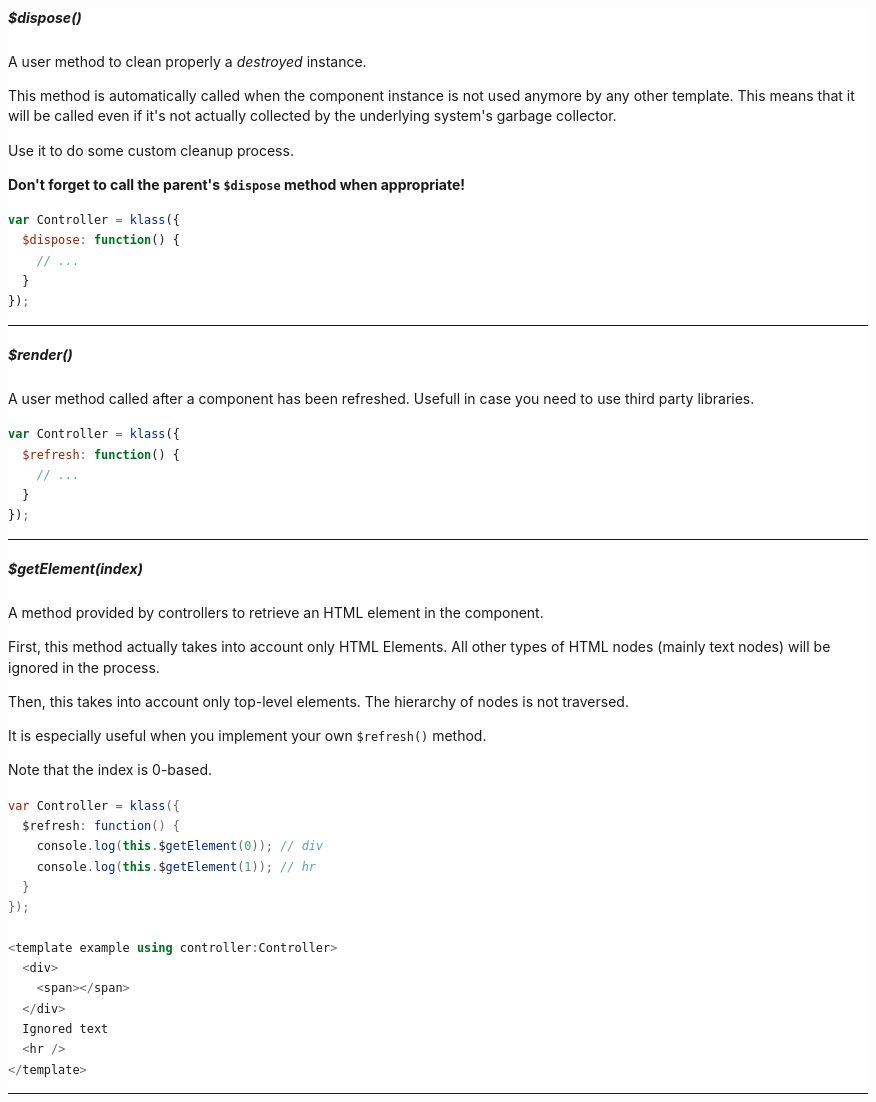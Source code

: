 
##### $dispose()

A user method to clean properly a _destroyed_ instance.

This method is automatically called when the component instance is not used anymore by any other template. This means that it will be called even if it's not actually collected by the underlying system's garbage collector.

Use it to do some custom cleanup process.

__Don't forget to call the parent's `$dispose` method when appropriate!__

```javascript
var Controller = klass({
  $dispose: function() {
    // ...
  }
});
```

---

##### $render()

A user method called after a component has been refreshed. Usefull in case you need to use third party libraries.

```javascript
var Controller = klass({
  $refresh: function() {
    // ...
  }
});
```
---

##### $getElement(index)

A method provided by controllers to retrieve an HTML element in the component.

First, this method actually takes into account only HTML Elements. All other types of HTML nodes (mainly text nodes) will be ignored in the process.

Then, this takes into account only top-level elements. The hierarchy of nodes is not traversed.

It is especially useful when you implement your own `$refresh()` method.

Note that the index is 0-based.

```cs
var Controller = klass({
  $refresh: function() {
    console.log(this.$getElement(0)); // div
    console.log(this.$getElement(1)); // hr
  }
});

<template example using controller:Controller>
  <div>
    <span></span>
  </div>
  Ignored text
  <hr />
</template>
```

---